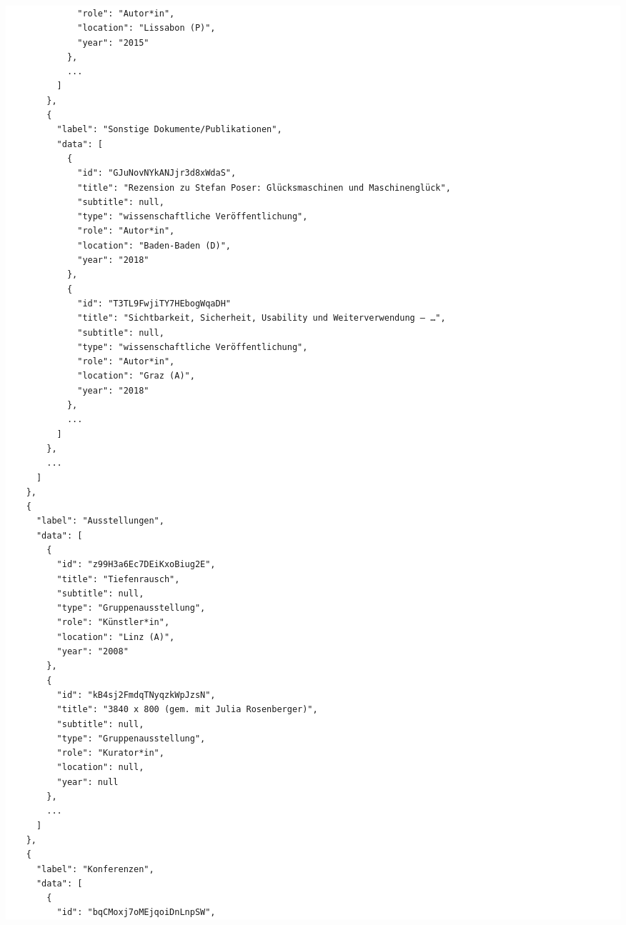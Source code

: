 ```{code-block} json
              "role": "Autor*in",
              "location": "Lissabon (P)",
              "year": "2015"
            },
            ...
          ]
        },
        {
          "label": "Sonstige Dokumente/Publikationen",
          "data": [
            {
              "id": "GJuNovNYkANJjr3d8xWdaS",
              "title": "Rezension zu Stefan Poser: Glücksmaschinen und Maschinenglück",
              "subtitle": null,
              "type": "wissenschaftliche Veröffentlichung",
              "role": "Autor*in",
              "location": "Baden-Baden (D)",
              "year": "2018"
            },
            {
              "id": "T3TL9FwjiTY7HEbogWqaDH"
              "title": "Sichtbarkeit, Sicherheit, Usability und Weiterverwendung – …",
              "subtitle": null,
              "type": "wissenschaftliche Veröffentlichung",
              "role": "Autor*in",
              "location": "Graz (A)",
              "year": "2018"
            },
            ...
          ]
        },
        ...
      ]
    },
    {
      "label": "Ausstellungen",
      "data": [
        {
          "id": "z99H3a6Ec7DEiKxoBiug2E",
          "title": "Tiefenrausch",
          "subtitle": null,
          "type": "Gruppenausstellung",
          "role": "Künstler*in",
          "location": "Linz (A)",
          "year": "2008"
        },
        {
          "id": "kB4sj2FmdqTNyqzkWpJzsN",
          "title": "3840 x 800 (gem. mit Julia Rosenberger)",
          "subtitle": null,
          "type": "Gruppenausstellung",
          "role": "Kurator*in",
          "location": null,
          "year": null
        },
        ...
      ]
    },
    {
      "label": "Konferenzen",
      "data": [
        {
          "id": "bqCMoxj7oMEjqoiDnLnpSW",
```